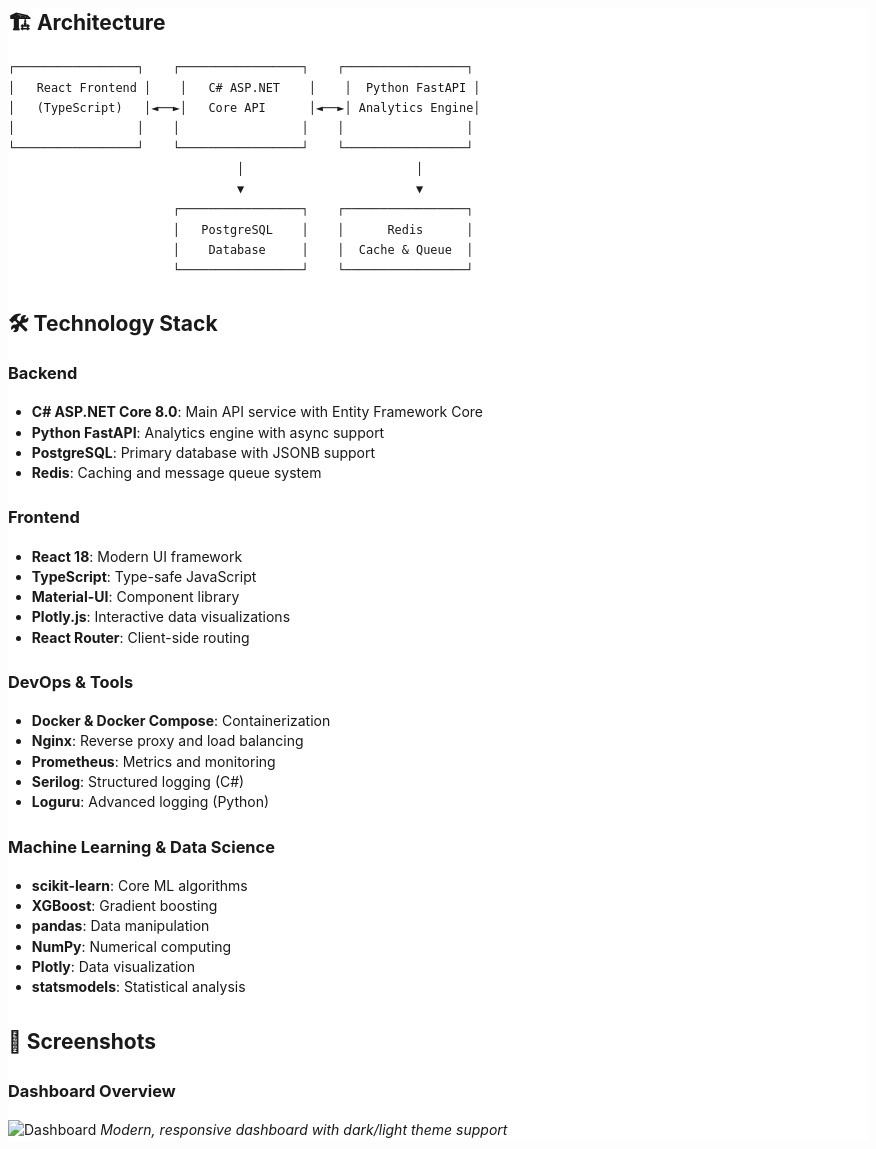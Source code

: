 ## 🏗️ Architecture

```
┌─────────────────┐    ┌─────────────────┐    ┌─────────────────┐
│   React Frontend │    │   C# ASP.NET    │    │  Python FastAPI │
│   (TypeScript)   │◄──►│   Core API      │◄──►│ Analytics Engine│
│                 │    │                 │    │                 │
└─────────────────┘    └─────────────────┘    └─────────────────┘
                                │                        │
                                ▼                        ▼
                       ┌─────────────────┐    ┌─────────────────┐
                       │   PostgreSQL    │    │      Redis      │
                       │    Database     │    │  Cache & Queue  │
                       └─────────────────┘    └─────────────────┘
```

## 🛠️ Technology Stack

### Backend
- **C# ASP.NET Core 8.0**: Main API service with Entity Framework Core
- **Python FastAPI**: Analytics engine with async support
- **PostgreSQL**: Primary database with JSONB support
- **Redis**: Caching and message queue system

### Frontend
- **React 18**: Modern UI framework
- **TypeScript**: Type-safe JavaScript
- **Material-UI**: Component library
- **Plotly.js**: Interactive data visualizations
- **React Router**: Client-side routing

### DevOps & Tools
- **Docker & Docker Compose**: Containerization
- **Nginx**: Reverse proxy and load balancing
- **Prometheus**: Metrics and monitoring
- **Serilog**: Structured logging (C#)
- **Loguru**: Advanced logging (Python)

### Machine Learning & Data Science
- **scikit-learn**: Core ML algorithms
- **XGBoost**: Gradient boosting
- **pandas**: Data manipulation
- **NumPy**: Numerical computing
- **Plotly**: Data visualization
- **statsmodels**: Statistical analysis

## 📸 Screenshots

### Dashboard Overview
![Dashboard](docs/images/dashboard-overview.png)
*Modern, responsive dashboard with dark/light theme support*

